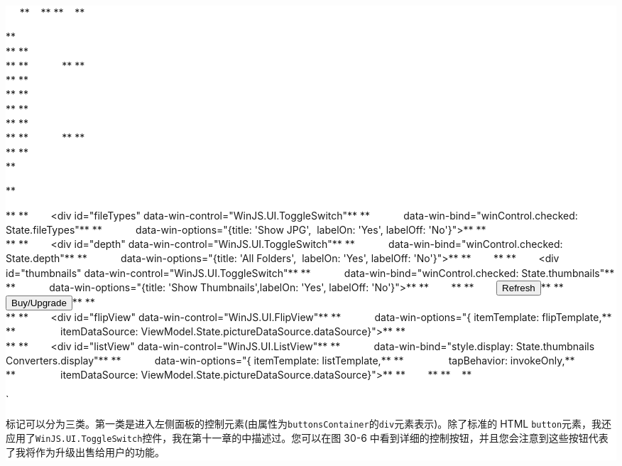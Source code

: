     <link href="/css/default.css" rel="stylesheet" />
**    <script src="/js/viewmodel.js"></script>**
**    <script src="/js/store.js"></script>**
    <script src="/js/default.js"></script>
</head>
<body>
**    <div id="flipTemplate" data-win-control="WinJS.Binding.Template">**
**        <div class="flipItem">**
**            <img class="flipImg" data-win-bind="src: image" />**
**            <div class="flipTitle" data-win-bind="innerText: title"></div>**
**        </div>**
**    </div>**
**    <div id="listTemplate" data-win-control="WinJS.Binding.Template">**
**        <div class="listItem">**
**            <img class="listImg" data-win-bind="src: image" />**
**        </div>**
**    </div>**

**    <div id="buttonContainer" class="container">**
**        <div id="fileTypes" data-win-control="WinJS.UI.ToggleSwitch"**
**            data-win-bind="winControl.checked: State.fileTypes"**
**            data-win-options="{title: 'Show JPG',  labelOn: 'Yes', labelOff: 'No'}">**
**        </div>**
**        <div id="depth" data-win-control="WinJS.UI.ToggleSwitch"**
**            data-win-bind="winControl.checked: State.depth"**
**            data-win-options="{title: 'All Folders',  labelOn: 'Yes', labelOff: 'No'}">**
**        </div>**
**        <div id="thumbnails" data-win-control="WinJS.UI.ToggleSwitch"**
**            data-win-bind="winControl.checked: State.thumbnails"**
**            data-win-options="{title: 'Show Thumbnails',labelOn: 'Yes', labelOff: 'No'}">**
**        </div>**
**        <button id="refresh">Refresh</button>**
**        <button id="upgrade">Buy/Upgrade</button>**
**    </div>**` `**    <div id="imageContainer" class="container">**
**        <div id="flipView" data-win-control="WinJS.UI.FlipView"**
**            data-win-options="{ itemTemplate: flipTemplate,**
**                itemDataSource: ViewModel.State.pictureDataSource.dataSource}">**
**        </div>**
**        <div id="listView" data-win-control="WinJS.UI.ListView"**
**            data-win-bind="style.display: State.thumbnails Converters.display"**
**            data-win-options="{ itemTemplate: listTemplate,**
**                tapBehavior: invokeOnly,**
**                itemDataSource: ViewModel.State.pictureDataSource.dataSource}">**
**        </div>**
**    </div>**
</body>
</html>`

标记可以分为三类。第一类是进入左侧面板的控制元素(由属性为`buttonsContainer`的`div`元素表示)。除了标准的 HTML `button`元素，我还应用了`WinJS.UI.ToggleSwitch`控件，我在第十一章的中描述过。您可以在图 30-6 中看到详细的控制按钮，并且您会注意到这些按钮代表了我将作为升级出售给用户的功能。

